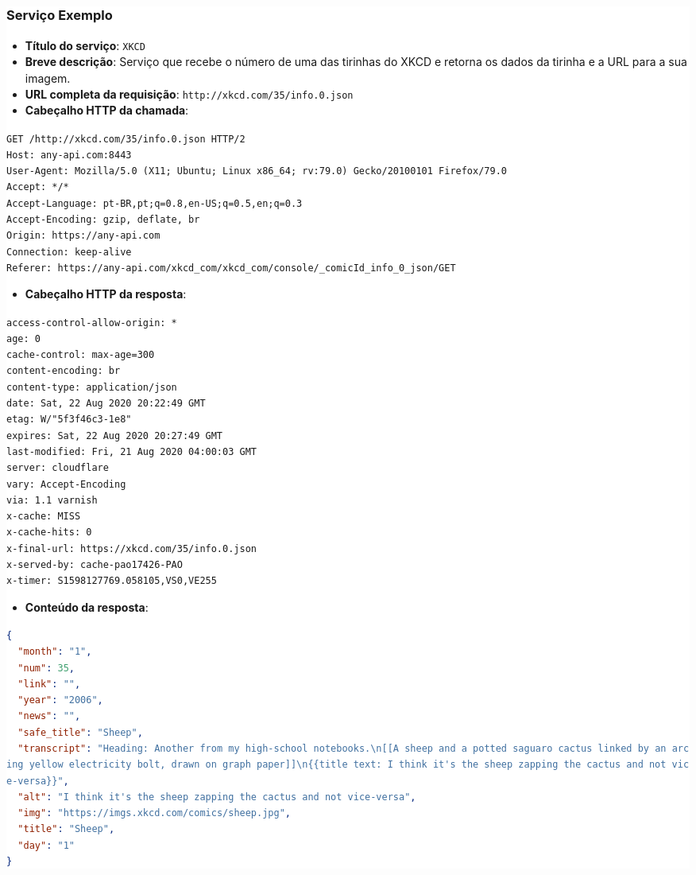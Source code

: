### Serviço Exemplo

* **Título do serviço**: `XKCD`
* **Breve descrição**:
  Serviço que recebe o número de uma das tirinhas do XKCD e retorna os dados da tirinha e a URL para a sua imagem.
* **URL completa da requisição**: `http://xkcd.com/35/info.0.json`
* **Cabeçalho HTTP da chamada**:
~~~http
GET /http://xkcd.com/35/info.0.json HTTP/2
Host: any-api.com:8443
User-Agent: Mozilla/5.0 (X11; Ubuntu; Linux x86_64; rv:79.0) Gecko/20100101 Firefox/79.0
Accept: */*
Accept-Language: pt-BR,pt;q=0.8,en-US;q=0.5,en;q=0.3
Accept-Encoding: gzip, deflate, br
Origin: https://any-api.com
Connection: keep-alive
Referer: https://any-api.com/xkcd_com/xkcd_com/console/_comicId_info_0_json/GET
~~~
* **Cabeçalho HTTP da resposta**:
~~~http
access-control-allow-origin: *
age: 0
cache-control: max-age=300
content-encoding: br
content-type: application/json
date: Sat, 22 Aug 2020 20:22:49 GMT
etag: W/"5f3f46c3-1e8"
expires: Sat, 22 Aug 2020 20:27:49 GMT
last-modified: Fri, 21 Aug 2020 04:00:03 GMT
server: cloudflare
vary: Accept-Encoding
via: 1.1 varnish
x-cache: MISS
x-cache-hits: 0
x-final-url: https://xkcd.com/35/info.0.json
x-served-by: cache-pao17426-PAO
x-timer: S1598127769.058105,VS0,VE255
~~~
* **Conteúdo da resposta**:
~~~json
{
  "month": "1",
  "num": 35,
  "link": "",
  "year": "2006",
  "news": "",
  "safe_title": "Sheep",
  "transcript": "Heading: Another from my high-school notebooks.\n[[A sheep and a potted saguaro cactus linked by an arcing yellow electricity bolt, drawn on graph paper]]\n{{title text: I think it's the sheep zapping the cactus and not vice-versa}}",
  "alt": "I think it's the sheep zapping the cactus and not vice-versa",
  "img": "https://imgs.xkcd.com/comics/sheep.jpg",
  "title": "Sheep",
  "day": "1"
}
~~~
